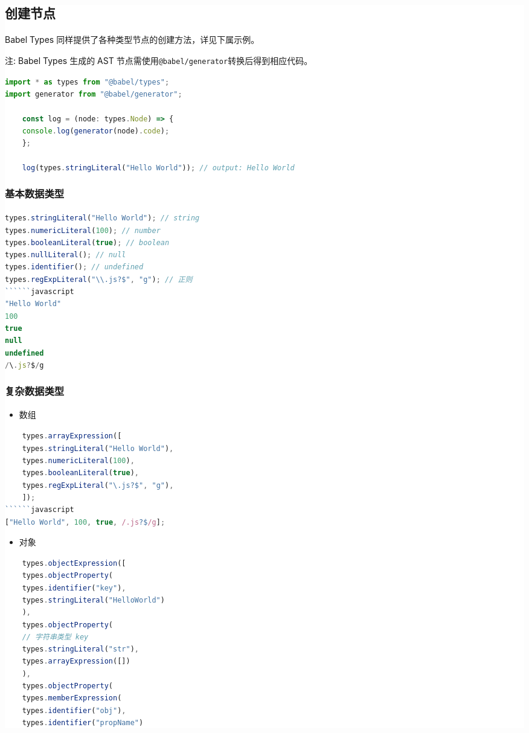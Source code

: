 创建节点
----

Babel Types 同样提供了各种类型节点的创建方法，详见下属示例。

注: Babel Types 生成的 AST 节点需使用`@babel/generator`转换后得到相应代码。

```javascript
import * as types from "@babel/types";
import generator from "@babel/generator";

    const log = (node: types.Node) => {
    console.log(generator(node).code);
    };
    
    log(types.stringLiteral("Hello World")); // output: Hello World
```

### 基本数据类型

```javascript
types.stringLiteral("Hello World"); // string
types.numericLiteral(100); // number
types.booleanLiteral(true); // boolean
types.nullLiteral(); // null
types.identifier(); // undefined
types.regExpLiteral("\\.js?$", "g"); // 正则
``````javascript
"Hello World"
100
true
null
undefined
/\.js?$/g
```

### 复杂数据类型

*   数组

```javascript
    types.arrayExpression([
    types.stringLiteral("Hello World"),
    types.numericLiteral(100),
    types.booleanLiteral(true),
    types.regExpLiteral("\.js?$", "g"),
    ]);
``````javascript
["Hello World", 100, true, /.js?$/g];
```

*   对象

```javascript
    types.objectExpression([
    types.objectProperty(
    types.identifier("key"),
    types.stringLiteral("HelloWorld")
    ),
    types.objectProperty(
    // 字符串类型 key
    types.stringLiteral("str"),
    types.arrayExpression([])
    ),
    types.objectProperty(
    types.memberExpression(
    types.identifier("obj"),
    types.identifier("propName")
```